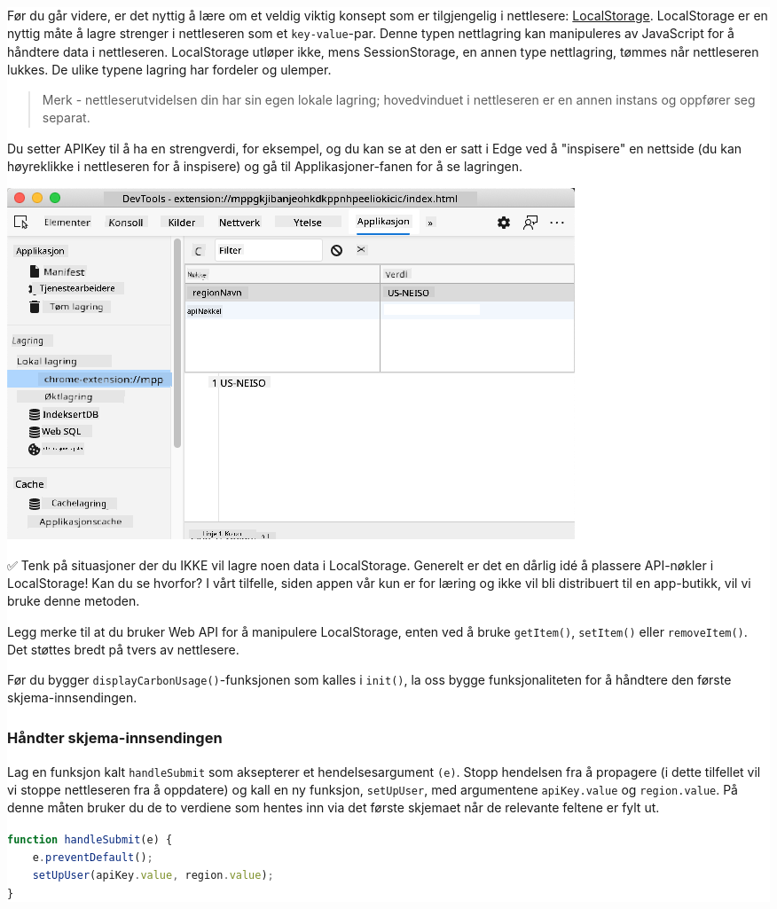 Før du går videre, er det nyttig å lære om et veldig viktig konsept som er tilgjengelig i nettlesere: [LocalStorage](https://developer.mozilla.org/docs/Web/API/Window/localStorage). LocalStorage er en nyttig måte å lagre strenger i nettleseren som et `key-value`-par. Denne typen nettlagring kan manipuleres av JavaScript for å håndtere data i nettleseren. LocalStorage utløper ikke, mens SessionStorage, en annen type nettlagring, tømmes når nettleseren lukkes. De ulike typene lagring har fordeler og ulemper.

> Merk - nettleserutvidelsen din har sin egen lokale lagring; hovedvinduet i nettleseren er en annen instans og oppfører seg separat.

Du setter APIKey til å ha en strengverdi, for eksempel, og du kan se at den er satt i Edge ved å "inspisere" en nettside (du kan høyreklikke i nettleseren for å inspisere) og gå til Applikasjoner-fanen for å se lagringen.

![Local storage-panelet](../../../../translated_images/localstorage.472f8147b6a3f8d141d9551c95a2da610ac9a3c6a73d4a1c224081c98bae09d9.no.png)

✅ Tenk på situasjoner der du IKKE vil lagre noen data i LocalStorage. Generelt er det en dårlig idé å plassere API-nøkler i LocalStorage! Kan du se hvorfor? I vårt tilfelle, siden appen vår kun er for læring og ikke vil bli distribuert til en app-butikk, vil vi bruke denne metoden.

Legg merke til at du bruker Web API for å manipulere LocalStorage, enten ved å bruke `getItem()`, `setItem()` eller `removeItem()`. Det støttes bredt på tvers av nettlesere.

Før du bygger `displayCarbonUsage()`-funksjonen som kalles i `init()`, la oss bygge funksjonaliteten for å håndtere den første skjema-innsendingen.

### Håndter skjema-innsendingen

Lag en funksjon kalt `handleSubmit` som aksepterer et hendelsesargument `(e)`. Stopp hendelsen fra å propagere (i dette tilfellet vil vi stoppe nettleseren fra å oppdatere) og kall en ny funksjon, `setUpUser`, med argumentene `apiKey.value` og `region.value`. På denne måten bruker du de to verdiene som hentes inn via det første skjemaet når de relevante feltene er fylt ut.

```JavaScript
function handleSubmit(e) {
	e.preventDefault();
	setUpUser(apiKey.value, region.value);
}
```
